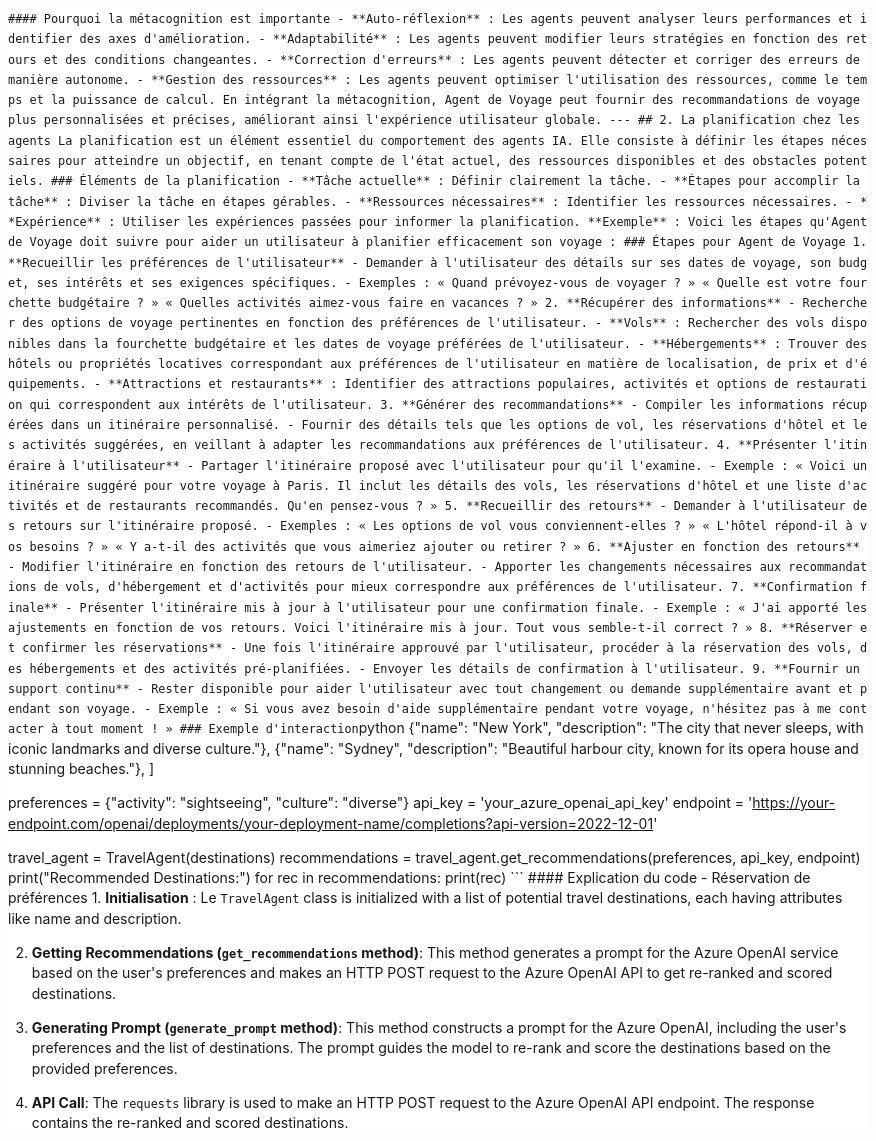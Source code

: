 ``` #### Pourquoi la métacognition est importante - **Auto-réflexion** : Les agents peuvent analyser leurs performances et identifier des axes d'amélioration. - **Adaptabilité** : Les agents peuvent modifier leurs stratégies en fonction des retours et des conditions changeantes. - **Correction d'erreurs** : Les agents peuvent détecter et corriger des erreurs de manière autonome. - **Gestion des ressources** : Les agents peuvent optimiser l'utilisation des ressources, comme le temps et la puissance de calcul. En intégrant la métacognition, Agent de Voyage peut fournir des recommandations de voyage plus personnalisées et précises, améliorant ainsi l'expérience utilisateur globale. --- ## 2. La planification chez les agents La planification est un élément essentiel du comportement des agents IA. Elle consiste à définir les étapes nécessaires pour atteindre un objectif, en tenant compte de l'état actuel, des ressources disponibles et des obstacles potentiels. ### Éléments de la planification - **Tâche actuelle** : Définir clairement la tâche. - **Étapes pour accomplir la tâche** : Diviser la tâche en étapes gérables. - **Ressources nécessaires** : Identifier les ressources nécessaires. - **Expérience** : Utiliser les expériences passées pour informer la planification. **Exemple** : Voici les étapes qu'Agent de Voyage doit suivre pour aider un utilisateur à planifier efficacement son voyage : ### Étapes pour Agent de Voyage 1. **Recueillir les préférences de l'utilisateur** - Demander à l'utilisateur des détails sur ses dates de voyage, son budget, ses intérêts et ses exigences spécifiques. - Exemples : « Quand prévoyez-vous de voyager ? » « Quelle est votre fourchette budgétaire ? » « Quelles activités aimez-vous faire en vacances ? » 2. **Récupérer des informations** - Rechercher des options de voyage pertinentes en fonction des préférences de l'utilisateur. - **Vols** : Rechercher des vols disponibles dans la fourchette budgétaire et les dates de voyage préférées de l'utilisateur. - **Hébergements** : Trouver des hôtels ou propriétés locatives correspondant aux préférences de l'utilisateur en matière de localisation, de prix et d'équipements. - **Attractions et restaurants** : Identifier des attractions populaires, activités et options de restauration qui correspondent aux intérêts de l'utilisateur. 3. **Générer des recommandations** - Compiler les informations récupérées dans un itinéraire personnalisé. - Fournir des détails tels que les options de vol, les réservations d'hôtel et les activités suggérées, en veillant à adapter les recommandations aux préférences de l'utilisateur. 4. **Présenter l'itinéraire à l'utilisateur** - Partager l'itinéraire proposé avec l'utilisateur pour qu'il l'examine. - Exemple : « Voici un itinéraire suggéré pour votre voyage à Paris. Il inclut les détails des vols, les réservations d'hôtel et une liste d'activités et de restaurants recommandés. Qu'en pensez-vous ? » 5. **Recueillir des retours** - Demander à l'utilisateur des retours sur l'itinéraire proposé. - Exemples : « Les options de vol vous conviennent-elles ? » « L'hôtel répond-il à vos besoins ? » « Y a-t-il des activités que vous aimeriez ajouter ou retirer ? » 6. **Ajuster en fonction des retours** - Modifier l'itinéraire en fonction des retours de l'utilisateur. - Apporter les changements nécessaires aux recommandations de vols, d'hébergement et d'activités pour mieux correspondre aux préférences de l'utilisateur. 7. **Confirmation finale** - Présenter l'itinéraire mis à jour à l'utilisateur pour une confirmation finale. - Exemple : « J'ai apporté les ajustements en fonction de vos retours. Voici l'itinéraire mis à jour. Tout vous semble-t-il correct ? » 8. **Réserver et confirmer les réservations** - Une fois l'itinéraire approuvé par l'utilisateur, procéder à la réservation des vols, des hébergements et des activités pré-planifiées. - Envoyer les détails de confirmation à l'utilisateur. 9. **Fournir un support continu** - Rester disponible pour aider l'utilisateur avec tout changement ou demande supplémentaire avant et pendant son voyage. - Exemple : « Si vous avez besoin d'aide supplémentaire pendant votre voyage, n'hésitez pas à me contacter à tout moment ! » ### Exemple d'interaction ```python
    {"name": "New York", "description": "The city that never sleeps, with iconic landmarks and diverse culture."},
    {"name": "Sydney", "description": "Beautiful harbour city, known for its opera house and stunning beaches."},
]

preferences = {"activity": "sightseeing", "culture": "diverse"}
api_key = 'your_azure_openai_api_key'
endpoint = 'https://your-endpoint.com/openai/deployments/your-deployment-name/completions?api-version=2022-12-01'

travel_agent = TravelAgent(destinations)
recommendations = travel_agent.get_recommendations(preferences, api_key, endpoint)
print("Recommended Destinations:")
for rec in recommendations:
    print(rec)
``` #### Explication du code - Réservation de préférences 1. **Initialisation** : Le `TravelAgent` class is initialized with a list of potential travel destinations, each having attributes like name and description.

2. **Getting Recommendations (`get_recommendations` method)**: This method generates a prompt for the Azure OpenAI service based on the user's preferences and makes an HTTP POST request to the Azure OpenAI API to get re-ranked and scored destinations.

3. **Generating Prompt (`generate_prompt` method)**: This method constructs a prompt for the Azure OpenAI, including the user's preferences and the list of destinations. The prompt guides the model to re-rank and score the destinations based on the provided preferences.

4. **API Call**: The `requests` library is used to make an HTTP POST request to the Azure OpenAI API endpoint. The response contains the re-ranked and scored destinations.

```